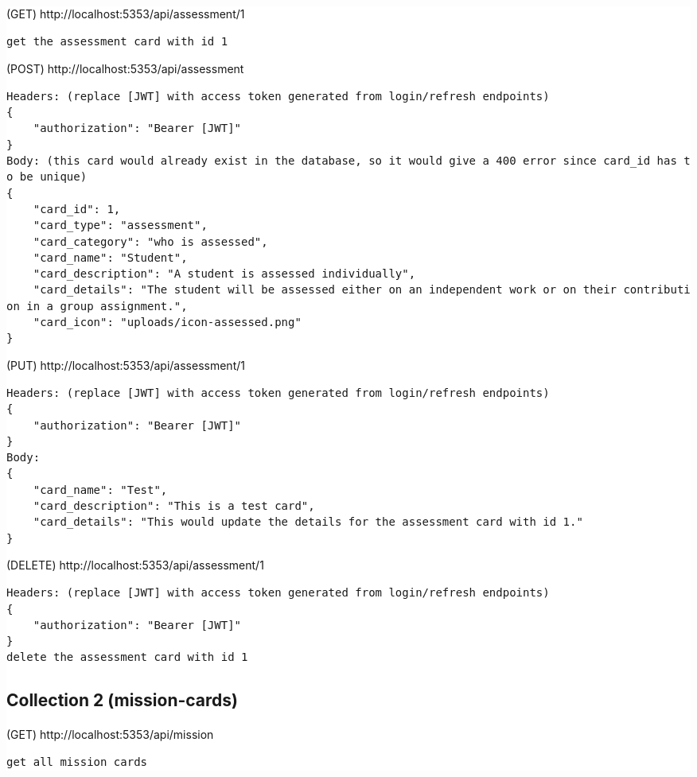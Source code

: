 (GET) http://localhost:5353/api/assessment/1
<pre>
get the assessment card with id 1
</pre>

(POST) http://localhost:5353/api/assessment
<pre>
Headers: (replace [JWT] with access token generated from login/refresh endpoints)
{
    "authorization": "Bearer [JWT]"
}
Body: (this card would already exist in the database, so it would give a 400 error since card_id has to be unique)
{
    "card_id": 1,
    "card_type": "assessment",
    "card_category": "who is assessed",
    "card_name": "Student",
    "card_description": "A student is assessed individually",
    "card_details": "The student will be assessed either on an independent work or on their contribution in a group assignment.",
    "card_icon": "uploads/icon-assessed.png"
}
</pre>

(PUT) http://localhost:5353/api/assessment/1
<pre>
Headers: (replace [JWT] with access token generated from login/refresh endpoints)
{
    "authorization": "Bearer [JWT]"
}
Body:
{
    "card_name": "Test",
    "card_description": "This is a test card",
    "card_details": "This would update the details for the assessment card with id 1."
}
</pre>

(DELETE) http://localhost:5353/api/assessment/1
<pre>
Headers: (replace [JWT] with access token generated from login/refresh endpoints)
{
    "authorization": "Bearer [JWT]"
}
delete the assessment card with id 1
</pre>


## Collection 2 (mission-cards)
(GET) http://localhost:5353/api/mission
<pre>
get all mission cards
</pre>
